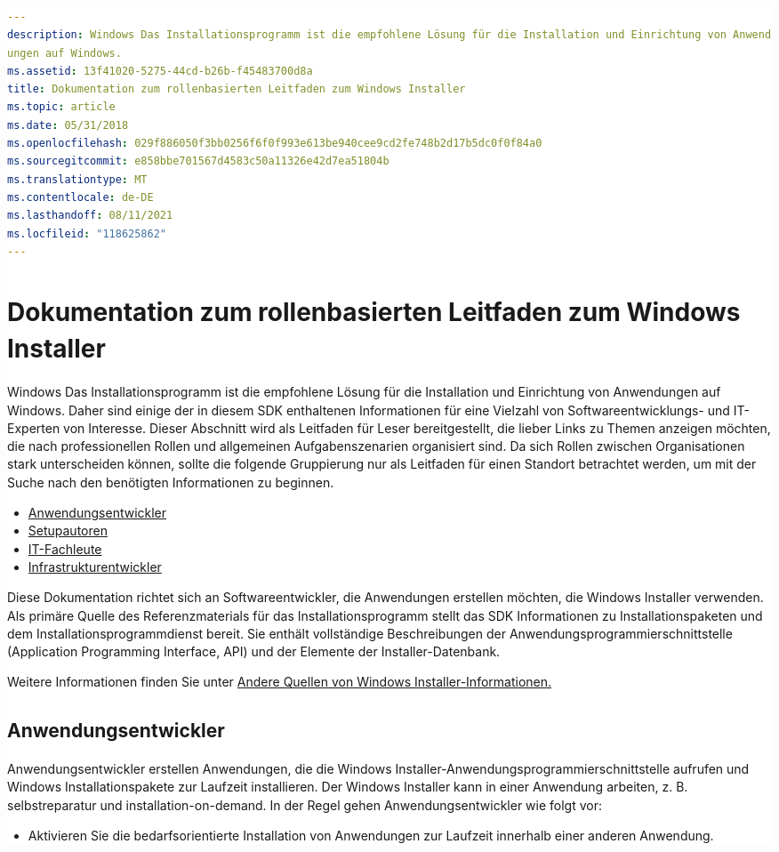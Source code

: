 ```yaml
---
description: Windows Das Installationsprogramm ist die empfohlene Lösung für die Installation und Einrichtung von Anwendungen auf Windows.
ms.assetid: 13f41020-5275-44cd-b26b-f45483700d8a
title: Dokumentation zum rollenbasierten Leitfaden zum Windows Installer
ms.topic: article
ms.date: 05/31/2018
ms.openlocfilehash: 029f886050f3bb0256f6f0f993e613be940cee9cd2fe748b2d17b5dc0f0f84a0
ms.sourcegitcommit: e858bbe701567d4583c50a11326e42d7ea51804b
ms.translationtype: MT
ms.contentlocale: de-DE
ms.lasthandoff: 08/11/2021
ms.locfileid: "118625862"
---
```

# <a name="role-based-guide-to-windows-installer-documentation"></a>Dokumentation zum rollenbasierten Leitfaden zum Windows Installer

Windows Das Installationsprogramm ist die empfohlene Lösung für die Installation und Einrichtung von Anwendungen auf Windows. Daher sind einige der in diesem SDK enthaltenen Informationen für eine Vielzahl von Softwareentwicklungs- und IT-Experten von Interesse. Dieser Abschnitt wird als Leitfaden für Leser bereitgestellt, die lieber Links zu Themen anzeigen möchten, die nach professionellen Rollen und allgemeinen Aufgabenszenarien organisiert sind. Da sich Rollen zwischen Organisationen stark unterscheiden können, sollte die folgende Gruppierung nur als Leitfaden für einen Standort betrachtet werden, um mit der Suche nach den benötigten Informationen zu beginnen.

-   [Anwendungsentwickler](#application-developers)
-   [Setupautoren](#setup-authors)
-   [IT-Fachleute](#it-professionals)
-   [Infrastrukturentwickler](#infrastructure-developers)

Diese Dokumentation richtet sich an Softwareentwickler, die Anwendungen erstellen möchten, die Windows Installer verwenden. Als primäre Quelle des Referenzmaterials für das Installationsprogramm stellt das SDK Informationen zu Installationspaketen und dem Installationsprogrammdienst bereit. Sie enthält vollständige Beschreibungen der Anwendungsprogrammierschnittstelle (Application Programming Interface, API) und der Elemente der Installer-Datenbank.

Weitere Informationen finden Sie unter [Andere Quellen von Windows Installer-Informationen.](other-sources-of-windows-installer-information.md)

## <a name="application-developers"></a>Anwendungsentwickler

Anwendungsentwickler erstellen Anwendungen, die die Windows Installer-Anwendungsprogrammierschnittstelle aufrufen und Windows Installationspakete zur Laufzeit installieren. Der Windows Installer kann in einer Anwendung arbeiten, z. B. selbstreparatur und installation-on-demand. In der Regel gehen Anwendungsentwickler wie folgt vor:

-   Aktivieren Sie die bedarfsorientierte Installation von Anwendungen zur Laufzeit innerhalb einer anderen Anwendung.
